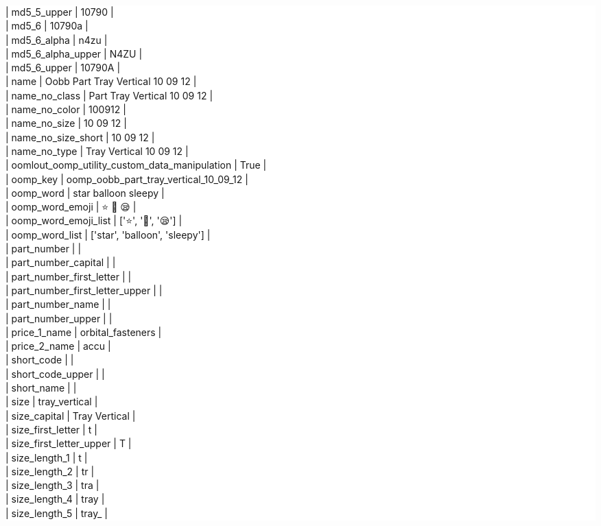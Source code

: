 | md5_5_upper | 10790 |  
| md5_6 | 10790a |  
| md5_6_alpha | n4zu |  
| md5_6_alpha_upper | N4ZU |  
| md5_6_upper | 10790A |  
| name | Oobb Part Tray Vertical 10 09 12 |  
| name_no_class | Part Tray Vertical 10 09 12 |  
| name_no_color | 100912 |  
| name_no_size | 10 09 12 |  
| name_no_size_short | 10 09 12 |  
| name_no_type | Tray Vertical 10 09 12 |  
| oomlout_oomp_utility_custom_data_manipulation | True |  
| oomp_key | oomp_oobb_part_tray_vertical_10_09_12 |  
| oomp_word | star balloon sleepy |  
| oomp_word_emoji | :star: :balloon: :sleepy: |  
| oomp_word_emoji_list | [':star:', ':balloon:', ':sleepy:'] |  
| oomp_word_list | ['star', 'balloon', 'sleepy'] |  
| part_number |  |  
| part_number_capital |  |  
| part_number_first_letter |  |  
| part_number_first_letter_upper |  |  
| part_number_name |  |  
| part_number_upper |  |  
| price_1_name | orbital_fasteners |  
| price_2_name | accu |  
| short_code |  |  
| short_code_upper |  |  
| short_name |  |  
| size | tray_vertical |  
| size_capital | Tray Vertical |  
| size_first_letter | t |  
| size_first_letter_upper | T |  
| size_length_1 | t |  
| size_length_2 | tr |  
| size_length_3 | tra |  
| size_length_4 | tray |  
| size_length_5 | tray_ |  